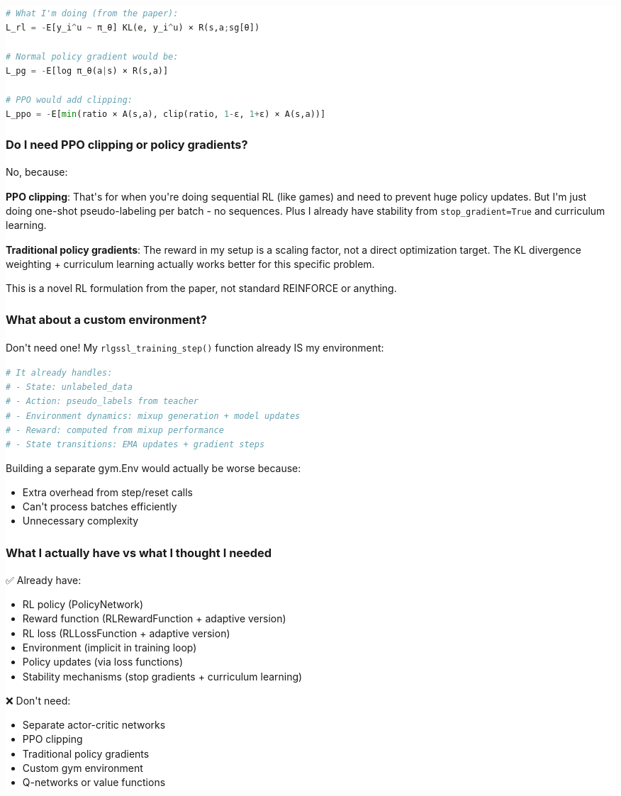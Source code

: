 ```python
# What I'm doing (from the paper):
L_rl = -E[y_i^u ~ π_θ] KL(e, y_i^u) × R(s,a;sg[θ])

# Normal policy gradient would be:
L_pg = -E[log π_θ(a|s) × R(s,a)]

# PPO would add clipping:
L_ppo = -E[min(ratio × A(s,a), clip(ratio, 1-ε, 1+ε) × A(s,a))]
```

### Do I need PPO clipping or policy gradients?

No, because:

**PPO clipping**: That's for when you're doing sequential RL (like games) and need to prevent huge policy updates. But I'm just doing one-shot pseudo-labeling per batch - no sequences. Plus I already have stability from `stop_gradient=True` and curriculum learning.

**Traditional policy gradients**: The reward in my setup is a scaling factor, not a direct optimization target. The KL divergence weighting + curriculum learning actually works better for this specific problem.

This is a novel RL formulation from the paper, not standard REINFORCE or anything.

### What about a custom environment?

Don't need one! My `rlgssl_training_step()` function already IS my environment:

```python
# It already handles:
# - State: unlabeled_data
# - Action: pseudo_labels from teacher  
# - Environment dynamics: mixup generation + model updates
# - Reward: computed from mixup performance
# - State transitions: EMA updates + gradient steps
```

Building a separate gym.Env would actually be worse because:
- Extra overhead from step/reset calls
- Can't process batches efficiently 
- Unnecessary complexity

### What I actually have vs what I thought I needed

✅ Already have:
- RL policy (PolicyNetwork)
- Reward function (RLRewardFunction + adaptive version)
- RL loss (RLLossFunction + adaptive version)
- Environment (implicit in training loop)
- Policy updates (via loss functions)
- Stability mechanisms (stop gradients + curriculum learning)

❌ Don't need:
- Separate actor-critic networks
- PPO clipping 
- Traditional policy gradients
- Custom gym environment
- Q-networks or value functions
